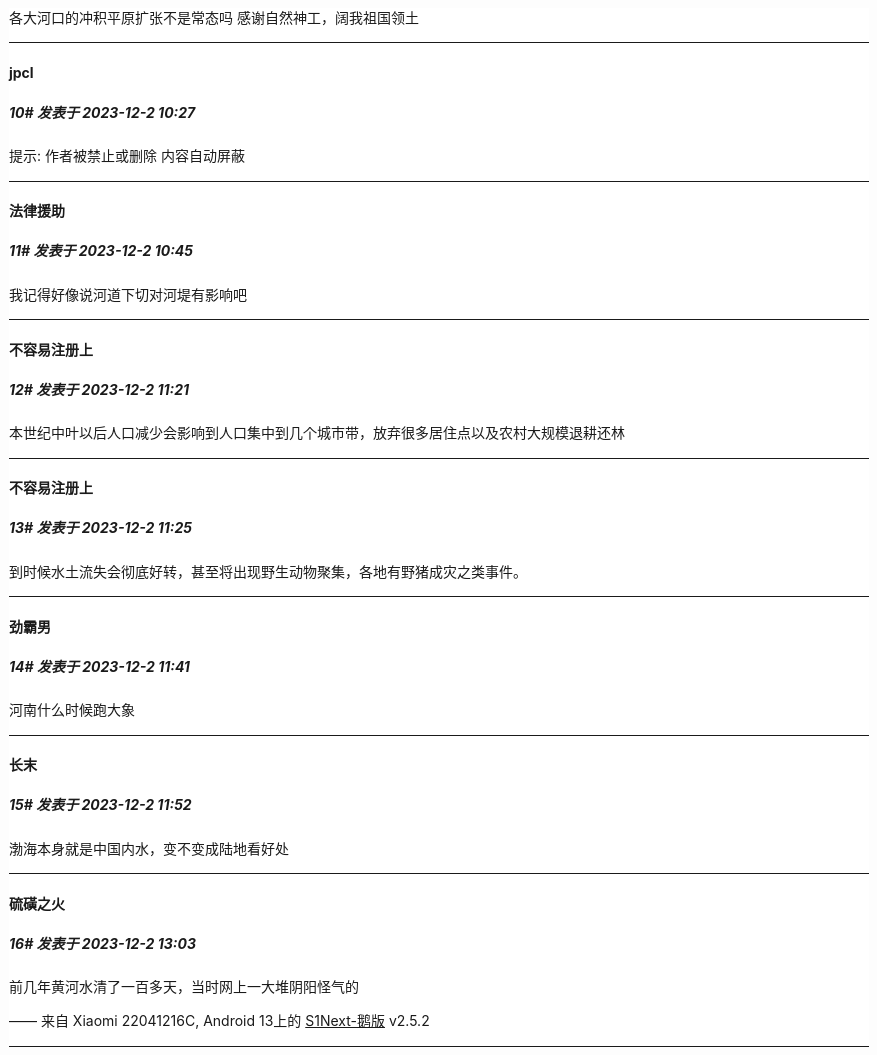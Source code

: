 各大河口的冲积平原扩张不是常态吗</blockquote>
感谢自然神工，阔我祖国领土

*****

####  jpcl  
##### 10#       发表于 2023-12-2 10:27

提示: 作者被禁止或删除 内容自动屏蔽

*****

####  法律援助  
##### 11#       发表于 2023-12-2 10:45

我记得好像说河道下切对河堤有影响吧

*****

####  不容易注册上  
##### 12#       发表于 2023-12-2 11:21

本世纪中叶以后人口减少会影响到人口集中到几个城市带，放弃很多居住点以及农村大规模退耕还林

*****

####  不容易注册上  
##### 13#       发表于 2023-12-2 11:25

到时候水土流失会彻底好转，甚至将出现野生动物聚集，各地有野猪成灾之类事件。

*****

####  劲霸男  
##### 14#       发表于 2023-12-2 11:41

河南什么时候跑大象

*****

####  长末  
##### 15#       发表于 2023-12-2 11:52

渤海本身就是中国内水，变不变成陆地看好处

*****

####  硫磺之火  
##### 16#       发表于 2023-12-2 13:03

前几年黄河水清了一百多天，当时网上一大堆阴阳怪气的

—— 来自 Xiaomi 22041216C, Android 13上的 [S1Next-鹅版](https://github.com/ykrank/S1-Next/releases) v2.5.2

*****
